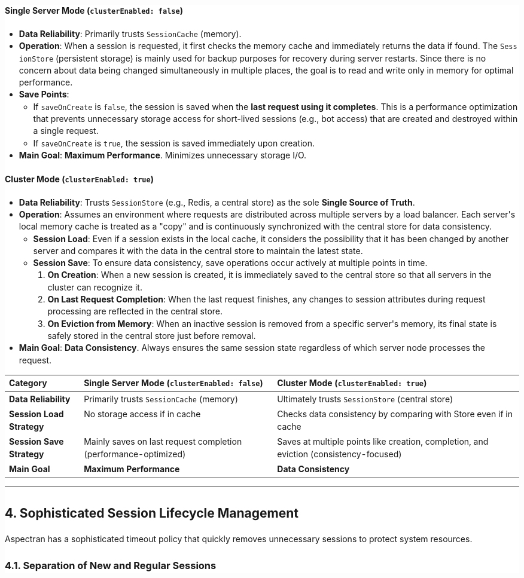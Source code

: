#### Single Server Mode (`clusterEnabled: false`)

- **Data Reliability**: Primarily trusts `SessionCache` (memory).
- **Operation**: When a session is requested, it first checks the memory cache and immediately returns the data if found. The `SessionStore` (persistent storage) is mainly used for backup purposes for recovery during server restarts. Since there is no concern about data being changed simultaneously in multiple places, the goal is to read and write only in memory for optimal performance.
- **Save Points**:
  - If `saveOnCreate` is `false`, the session is saved when the **last request using it completes**. This is a performance optimization that prevents unnecessary storage access for short-lived sessions (e.g., bot access) that are created and destroyed within a single request.
  - If `saveOnCreate` is `true`, the session is saved immediately upon creation.
- **Main Goal**: **Maximum Performance**. Minimizes unnecessary storage I/O.

#### Cluster Mode (`clusterEnabled: true`)

- **Data Reliability**: Trusts `SessionStore` (e.g., Redis, a central store) as the sole **Single Source of Truth**.
- **Operation**: Assumes an environment where requests are distributed across multiple servers by a load balancer. Each server's local memory cache is treated as a "copy" and is continuously synchronized with the central store for data consistency.
  - **Session Load**: Even if a session exists in the local cache, it considers the possibility that it has been changed by another server and compares it with the data in the central store to maintain the latest state.
  - **Session Save**: To ensure data consistency, save operations occur actively at multiple points in time.
    1.  **On Creation**: When a new session is created, it is immediately saved to the central store so that all servers in the cluster can recognize it.
    2.  **On Last Request Completion**: When the last request finishes, any changes to session attributes during request processing are reflected in the central store.
    3.  **On Eviction from Memory**: When an inactive session is removed from a specific server's memory, its final state is safely stored in the central store just before removal.
- **Main Goal**: **Data Consistency**. Always ensures the same session state regardless of which server node processes the request.

| Category | Single Server Mode (`clusterEnabled: false`) | Cluster Mode (`clusterEnabled: true`) |
| :--- | :--- | :--- |
| **Data Reliability** | Primarily trusts `SessionCache` (memory) | Ultimately trusts `SessionStore` (central store) |
| **Session Load Strategy** | No storage access if in cache | Checks data consistency by comparing with Store even if in cache |
| **Session Save Strategy** | Mainly saves on last request completion (performance-optimized) | Saves at multiple points like creation, completion, and eviction (consistency-focused) |
| **Main Goal** | **Maximum Performance** | **Data Consistency** |

---

## 4. Sophisticated Session Lifecycle Management

Aspectran has a sophisticated timeout policy that quickly removes unnecessary sessions to protect system resources.

### 4.1. Separation of New and Regular Sessions
